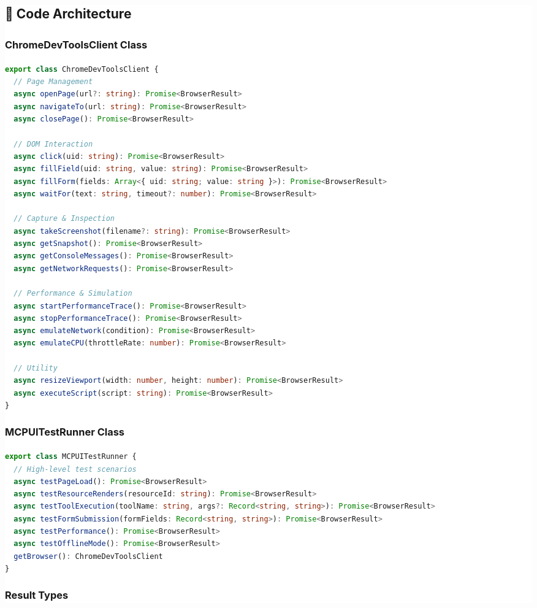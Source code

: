 
## 📝 Code Architecture

### ChromeDevToolsClient Class

```typescript
export class ChromeDevToolsClient {
  // Page Management
  async openPage(url?: string): Promise<BrowserResult>
  async navigateTo(url: string): Promise<BrowserResult>
  async closePage(): Promise<BrowserResult>

  // DOM Interaction
  async click(uid: string): Promise<BrowserResult>
  async fillField(uid: string, value: string): Promise<BrowserResult>
  async fillForm(fields: Array<{ uid: string; value: string }>): Promise<BrowserResult>
  async waitFor(text: string, timeout?: number): Promise<BrowserResult>

  // Capture & Inspection
  async takeScreenshot(filename?: string): Promise<BrowserResult>
  async getSnapshot(): Promise<BrowserResult>
  async getConsoleMessages(): Promise<BrowserResult>
  async getNetworkRequests(): Promise<BrowserResult>

  // Performance & Simulation
  async startPerformanceTrace(): Promise<BrowserResult>
  async stopPerformanceTrace(): Promise<BrowserResult>
  async emulateNetwork(condition): Promise<BrowserResult>
  async emulateCPU(throttleRate: number): Promise<BrowserResult>

  // Utility
  async resizeViewport(width: number, height: number): Promise<BrowserResult>
  async executeScript(script: string): Promise<BrowserResult>
}
```

### MCPUITestRunner Class

```typescript
export class MCPUITestRunner {
  // High-level test scenarios
  async testPageLoad(): Promise<BrowserResult>
  async testResourceRenders(resourceId: string): Promise<BrowserResult>
  async testToolExecution(toolName: string, args?: Record<string, string>): Promise<BrowserResult>
  async testFormSubmission(formFields: Record<string, string>): Promise<BrowserResult>
  async testPerformance(): Promise<BrowserResult>
  async testOfflineMode(): Promise<BrowserResult>
  getBrowser(): ChromeDevToolsClient
}
```

### Result Types
